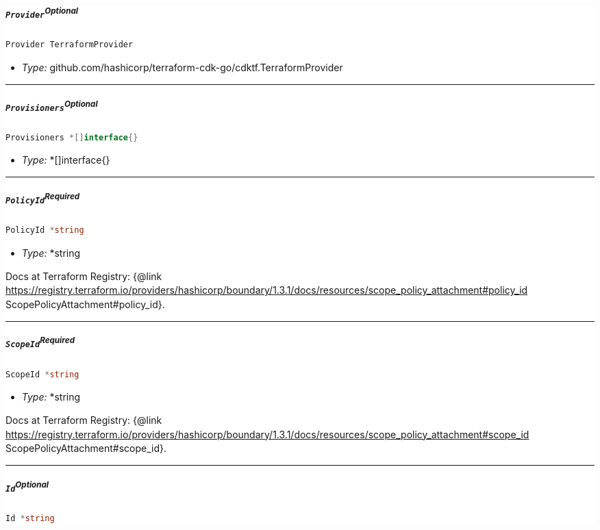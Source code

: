 ##### `Provider`<sup>Optional</sup> <a name="Provider" id="@cdktf/provider-boundary.scopePolicyAttachment.ScopePolicyAttachmentConfig.property.provider"></a>

```go
Provider TerraformProvider
```

- *Type:* github.com/hashicorp/terraform-cdk-go/cdktf.TerraformProvider

---

##### `Provisioners`<sup>Optional</sup> <a name="Provisioners" id="@cdktf/provider-boundary.scopePolicyAttachment.ScopePolicyAttachmentConfig.property.provisioners"></a>

```go
Provisioners *[]interface{}
```

- *Type:* *[]interface{}

---

##### `PolicyId`<sup>Required</sup> <a name="PolicyId" id="@cdktf/provider-boundary.scopePolicyAttachment.ScopePolicyAttachmentConfig.property.policyId"></a>

```go
PolicyId *string
```

- *Type:* *string

Docs at Terraform Registry: {@link https://registry.terraform.io/providers/hashicorp/boundary/1.3.1/docs/resources/scope_policy_attachment#policy_id ScopePolicyAttachment#policy_id}.

---

##### `ScopeId`<sup>Required</sup> <a name="ScopeId" id="@cdktf/provider-boundary.scopePolicyAttachment.ScopePolicyAttachmentConfig.property.scopeId"></a>

```go
ScopeId *string
```

- *Type:* *string

Docs at Terraform Registry: {@link https://registry.terraform.io/providers/hashicorp/boundary/1.3.1/docs/resources/scope_policy_attachment#scope_id ScopePolicyAttachment#scope_id}.

---

##### `Id`<sup>Optional</sup> <a name="Id" id="@cdktf/provider-boundary.scopePolicyAttachment.ScopePolicyAttachmentConfig.property.id"></a>

```go
Id *string
```
